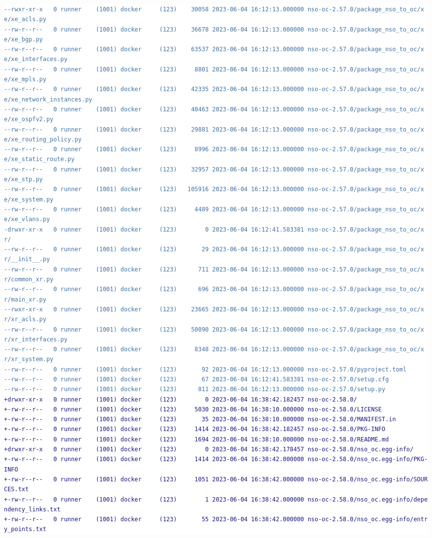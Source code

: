 ```diff
--rwxr-xr-x   0 runner    (1001) docker     (123)    30058 2023-06-04 16:12:13.000000 nso-oc-2.57.0/package_nso_to_oc/xe/xe_acls.py
--rw-r--r--   0 runner    (1001) docker     (123)    36678 2023-06-04 16:12:13.000000 nso-oc-2.57.0/package_nso_to_oc/xe/xe_bgp.py
--rw-r--r--   0 runner    (1001) docker     (123)    63537 2023-06-04 16:12:13.000000 nso-oc-2.57.0/package_nso_to_oc/xe/xe_interfaces.py
--rw-r--r--   0 runner    (1001) docker     (123)     8801 2023-06-04 16:12:13.000000 nso-oc-2.57.0/package_nso_to_oc/xe/xe_mpls.py
--rw-r--r--   0 runner    (1001) docker     (123)    42335 2023-06-04 16:12:13.000000 nso-oc-2.57.0/package_nso_to_oc/xe/xe_network_instances.py
--rw-r--r--   0 runner    (1001) docker     (123)    40463 2023-06-04 16:12:13.000000 nso-oc-2.57.0/package_nso_to_oc/xe/xe_ospfv2.py
--rw-r--r--   0 runner    (1001) docker     (123)    29881 2023-06-04 16:12:13.000000 nso-oc-2.57.0/package_nso_to_oc/xe/xe_routing_policy.py
--rw-r--r--   0 runner    (1001) docker     (123)     8996 2023-06-04 16:12:13.000000 nso-oc-2.57.0/package_nso_to_oc/xe/xe_static_route.py
--rw-r--r--   0 runner    (1001) docker     (123)    32957 2023-06-04 16:12:13.000000 nso-oc-2.57.0/package_nso_to_oc/xe/xe_stp.py
--rw-r--r--   0 runner    (1001) docker     (123)   105916 2023-06-04 16:12:13.000000 nso-oc-2.57.0/package_nso_to_oc/xe/xe_system.py
--rw-r--r--   0 runner    (1001) docker     (123)     4489 2023-06-04 16:12:13.000000 nso-oc-2.57.0/package_nso_to_oc/xe/xe_vlans.py
-drwxr-xr-x   0 runner    (1001) docker     (123)        0 2023-06-04 16:12:41.583381 nso-oc-2.57.0/package_nso_to_oc/xr/
--rw-r--r--   0 runner    (1001) docker     (123)       29 2023-06-04 16:12:13.000000 nso-oc-2.57.0/package_nso_to_oc/xr/__init__.py
--rw-r--r--   0 runner    (1001) docker     (123)      711 2023-06-04 16:12:13.000000 nso-oc-2.57.0/package_nso_to_oc/xr/common_xr.py
--rw-r--r--   0 runner    (1001) docker     (123)      696 2023-06-04 16:12:13.000000 nso-oc-2.57.0/package_nso_to_oc/xr/main_xr.py
--rwxr-xr-x   0 runner    (1001) docker     (123)    23665 2023-06-04 16:12:13.000000 nso-oc-2.57.0/package_nso_to_oc/xr/xr_acls.py
--rw-r--r--   0 runner    (1001) docker     (123)    50090 2023-06-04 16:12:13.000000 nso-oc-2.57.0/package_nso_to_oc/xr/xr_interfaces.py
--rw-r--r--   0 runner    (1001) docker     (123)     8348 2023-06-04 16:12:13.000000 nso-oc-2.57.0/package_nso_to_oc/xr/xr_system.py
--rw-r--r--   0 runner    (1001) docker     (123)       92 2023-06-04 16:12:13.000000 nso-oc-2.57.0/pyproject.toml
--rw-r--r--   0 runner    (1001) docker     (123)       67 2023-06-04 16:12:41.583381 nso-oc-2.57.0/setup.cfg
--rw-r--r--   0 runner    (1001) docker     (123)      811 2023-06-04 16:12:13.000000 nso-oc-2.57.0/setup.py
+drwxr-xr-x   0 runner    (1001) docker     (123)        0 2023-06-04 16:38:42.182457 nso-oc-2.58.0/
+-rw-r--r--   0 runner    (1001) docker     (123)     5030 2023-06-04 16:38:10.000000 nso-oc-2.58.0/LICENSE
+-rw-r--r--   0 runner    (1001) docker     (123)       35 2023-06-04 16:38:10.000000 nso-oc-2.58.0/MANIFEST.in
+-rw-r--r--   0 runner    (1001) docker     (123)     1414 2023-06-04 16:38:42.182457 nso-oc-2.58.0/PKG-INFO
+-rw-r--r--   0 runner    (1001) docker     (123)     1694 2023-06-04 16:38:10.000000 nso-oc-2.58.0/README.md
+drwxr-xr-x   0 runner    (1001) docker     (123)        0 2023-06-04 16:38:42.178457 nso-oc-2.58.0/nso_oc.egg-info/
+-rw-r--r--   0 runner    (1001) docker     (123)     1414 2023-06-04 16:38:42.000000 nso-oc-2.58.0/nso_oc.egg-info/PKG-INFO
+-rw-r--r--   0 runner    (1001) docker     (123)     1051 2023-06-04 16:38:42.000000 nso-oc-2.58.0/nso_oc.egg-info/SOURCES.txt
+-rw-r--r--   0 runner    (1001) docker     (123)        1 2023-06-04 16:38:42.000000 nso-oc-2.58.0/nso_oc.egg-info/dependency_links.txt
+-rw-r--r--   0 runner    (1001) docker     (123)       55 2023-06-04 16:38:42.000000 nso-oc-2.58.0/nso_oc.egg-info/entry_points.txt
```